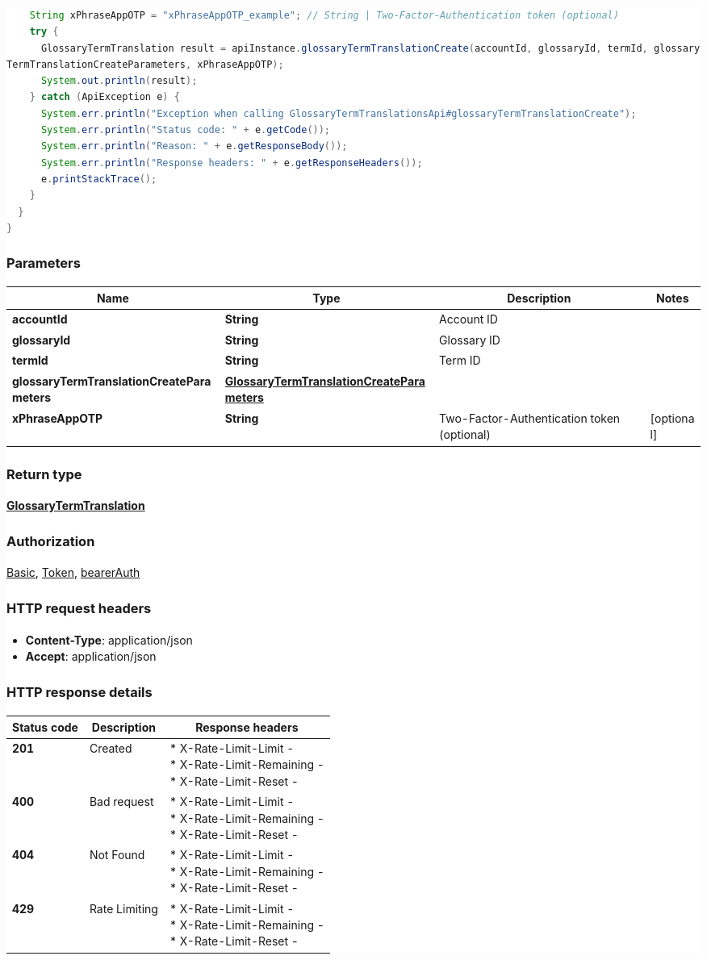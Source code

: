 ```java
    String xPhraseAppOTP = "xPhraseAppOTP_example"; // String | Two-Factor-Authentication token (optional)
    try {
      GlossaryTermTranslation result = apiInstance.glossaryTermTranslationCreate(accountId, glossaryId, termId, glossaryTermTranslationCreateParameters, xPhraseAppOTP);
      System.out.println(result);
    } catch (ApiException e) {
      System.err.println("Exception when calling GlossaryTermTranslationsApi#glossaryTermTranslationCreate");
      System.err.println("Status code: " + e.getCode());
      System.err.println("Reason: " + e.getResponseBody());
      System.err.println("Response headers: " + e.getResponseHeaders());
      e.printStackTrace();
    }
  }
}
```

### Parameters

Name | Type | Description  | Notes
------------- | ------------- | ------------- | -------------
 **accountId** | **String**| Account ID |
 **glossaryId** | **String**| Glossary ID |
 **termId** | **String**| Term ID |
 **glossaryTermTranslationCreateParameters** | [**GlossaryTermTranslationCreateParameters**](GlossaryTermTranslationCreateParameters.md)|  |
 **xPhraseAppOTP** | **String**| Two-Factor-Authentication token (optional) | [optional]

### Return type

[**GlossaryTermTranslation**](GlossaryTermTranslation.md)

### Authorization

[Basic](../README.md#Basic), [Token](../README.md#Token), [bearerAuth](../README.md#bearerAuth)

### HTTP request headers

 - **Content-Type**: application/json
 - **Accept**: application/json

### HTTP response details
| Status code | Description | Response headers |
|-------------|-------------|------------------|
**201** | Created |  * X-Rate-Limit-Limit -  <br>  * X-Rate-Limit-Remaining -  <br>  * X-Rate-Limit-Reset -  <br>  |
**400** | Bad request |  * X-Rate-Limit-Limit -  <br>  * X-Rate-Limit-Remaining -  <br>  * X-Rate-Limit-Reset -  <br>  |
**404** | Not Found |  * X-Rate-Limit-Limit -  <br>  * X-Rate-Limit-Remaining -  <br>  * X-Rate-Limit-Reset -  <br>  |
**429** | Rate Limiting |  * X-Rate-Limit-Limit -  <br>  * X-Rate-Limit-Remaining -  <br>  * X-Rate-Limit-Reset -  <br>  |
